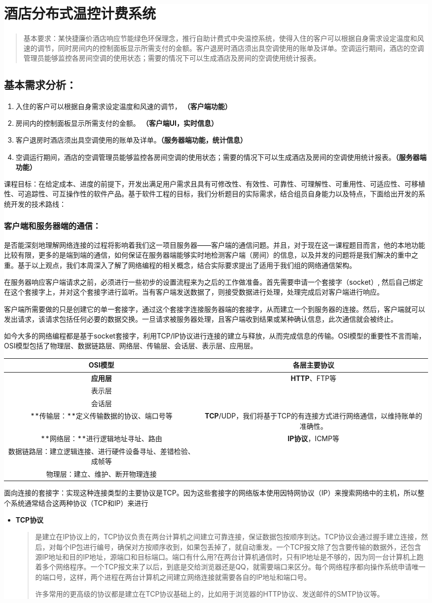 # 酒店分布式温控计费系统

> 基本要求：某快捷廉价酒店响应节能绿色环保理念，推行自助计费式中央温控系统，使得入住的客户可以根据自身需求设定温度和风速的调节，同时房间内的控制面板显示所需支付的金额。客户退房时酒店须出具空调使用的账单及详单。空调运行期间，酒店的空调管理员能够监控各房间空调的使用状态；需要的情况下可以生成酒店及房间的空调使用统计报表。

 

## 基本需求分析：

1. 入住的客户可以根据自身需求设定温度和风速的调节， **（客户端功能）**

2. 房间内的控制面板显示所需支付的金额。 **（客户端UI，实时信息）**

3.  客户退房时酒店须出具空调使用的账单及详单。**（服务器端功能，统计信息）**

4. 空调运行期间，酒店的空调管理员能够监控各房间空调的使用状态；需要的情况下可以生成酒店及房间的空调使用统计报表。**（服务器端功能）**

 

课程目标：在给定成本、进度的前提下，开发出满足用户需求且具有可修改性、有效性、可靠性、可理解性、可重用性、可适应性、可移植性、可追踪性、可互操作性的软件产品。基于软件工程的目标，我们分析题目的实际需求，结合组员自身能力以及特点，下面给出开发的系统开发的技术路线：

### 客户端和服务器端的通信：

是否能深刻地理解网络连接的过程将影响着我们这一项目服务器——客户端的通信问题。并且，对于现在这一课程题目而言，他的本地功能比较有限，更多的是端到端的通信，如何保证在服务器端能够实时地检测客户端（房间）的信息，以及并发的问题将是我们解决的重中之重。基于以上观点，我们本周深入了解了网络编程的相关概念，结合实际要求提出了适用于我们组的网络通信架构。

在服务器响应客户端请求之前，必须进行一些初步的设置流程来为之后的工作做准备。首先需要申请一个套接字（socket）, 然后自己绑定在这个套接字上，并对这个套接字进行监听。当有客户端发送数据了，则接受数据进行处理，处理完成后对客户端进行响应。

客户端所需要做的只是创建它的单一套接字，通过这个套接字连接服务器端的套接字，从而建立一个到服务器的连接。然后，客户端就可以发出请求，该请求包括任何必要的数据交换。一旦请求被服务器处理，且客户端收到结果或某种确认信息，此次通信就会被终止。

如今大多的网络编程都是基于socket套接字，利用TCP/IP协议进行连接的建立与释放，从而完成信息的传输。OSI模型的重要性不言而喻，OSI模型包括了物理层、数据链路层、网络层、传输层、会话层、表示层、应用层。

|                           OSI模型                            |                         各层主要协议                         |
| :----------------------------------------------------------: | :----------------------------------------------------------: |
|                          **应用层**                          |                       **HTTP**、FTP等                        |
|                            表示层                            |                                                              |
|                            会话层                            |                                                              |
|           **传输层：**定义传输数据的协议、端口号等           | **TCP**/UDP，我们将基于TCP的有连接方式进行网络通信，以维持账单的准确性。 |
|              **网络层：**进行逻辑地址寻址、路由              |                      **IP协议**，ICMP等                      |
| 数据链路层：建立逻辑连接、进行硬件设备寻址、差错检验、成帧等 |                                                              |
|               物理层：建立、维护、断开物理连接               |                                                              |

面向连接的套接字：实现这种连接类型的主要协议是TCP。因为这些套接字的网络版本使用因特网协议（IP）来搜索网络中的主机，所以整个系统通常结合这两种协议（TCP和IP）来进行

- **TCP协议**

  > 是建立在IP协议上的，TCP协议负责在两台计算机之间建立可靠连接，保证数据包按顺序到达。TCP协议会通过握手建立连接，然后，对每个IP包进行编号，确保对方按顺序收到，如果包丢掉了，就自动重发。一个TCP报文除了包含要传输的数据外，还包含源IP地址和目的IP地址，源端口和目标端口。端口有什么用?在两台计算机通信时，只有IP地址是不够的，因为同一台计算机上跑着多个网络程序。一个TCP报文来了以后，到底是交给浏览器还是QQ，就需要端口来区分。每个网络程序都向操作系统申请唯一的端口号，这样，两个进程在两台计算机之间建立网络连接就需要各自的IP地址和端口号。
  >
  > 许多常用的更高级的协议都是建立在TCP协议基础上的，比如用于浏览器的HTTP协议、发送邮件的SMTP协议等。
